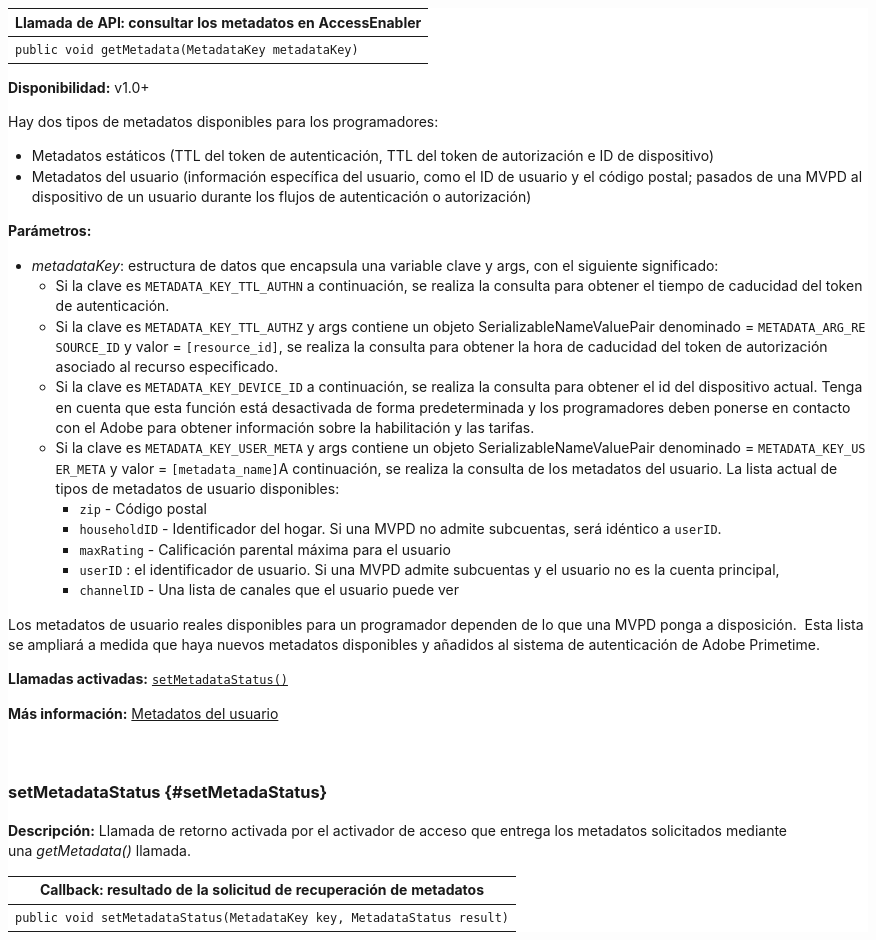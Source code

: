 | **Llamada de API: consultar los metadatos en AccessEnabler** |
| --- |
| ```public void getMetadata(MetadataKey metadataKey)``` |

**Disponibilidad:** v1.0+

Hay dos tipos de metadatos disponibles para los programadores:

- Metadatos estáticos (TTL del token de autenticación, TTL del token de autorización e ID de dispositivo) 
- Metadatos del usuario (información específica del usuario, como el ID de usuario y el código postal; pasados de una MVPD al dispositivo de un usuario durante los flujos de autenticación o autorización)

**Parámetros:**

- *metadataKey*: estructura de datos que encapsula una variable clave y args, con el siguiente significado:
   - Si la clave es `METADATA_KEY_TTL_AUTHN` a continuación, se realiza la consulta para obtener el tiempo de caducidad del token de autenticación.
   - Si la clave es `METADATA_KEY_TTL_AUTHZ` y args contiene un objeto SerializableNameValuePair denominado = `METADATA_ARG_RESOURCE_ID` y valor = `[resource_id]`, se realiza la consulta para obtener la hora de caducidad del token de autorización asociado al recurso especificado.
   - Si la clave es `METADATA_KEY_DEVICE_ID` a continuación, se realiza la consulta para obtener el id del dispositivo actual. Tenga en cuenta que esta función está desactivada de forma predeterminada y los programadores deben ponerse en contacto con el Adobe para obtener información sobre la habilitación y las tarifas.
   - Si la clave es `METADATA_KEY_USER_META` y args contiene un objeto SerializableNameValuePair denominado = `METADATA_KEY_USER_META` y valor = `[metadata_name]`A continuación, se realiza la consulta de los metadatos del usuario. La lista actual de tipos de metadatos de usuario disponibles:
      - `zip` - Código postal
      - `householdID` - Identificador del hogar. Si una MVPD no admite subcuentas, será idéntico a `userID`.
      - `maxRating` - Calificación parental máxima para el usuario
      - `userID` : el identificador de usuario. Si una MVPD admite subcuentas y el usuario no es la cuenta principal,
      - `channelID` - Una lista de canales que el usuario puede ver

Los metadatos de usuario reales disponibles para un programador dependen de lo que una MVPD ponga a disposición.  Esta lista se ampliará a medida que haya nuevos metadatos disponibles y añadidos al sistema de autenticación de Adobe Primetime.

**Llamadas activadas:** [`setMetadataStatus()`](#setMetadaStatus)

**Más información:** [Metadatos del usuario](#setmetadatastatus)

</br>

### setMetadataStatus {#setMetadaStatus}

**Descripción:** Llamada de retorno activada por el activador de acceso que entrega los metadatos solicitados mediante una *getMetadata()* llamada.

| **Callback: resultado de la solicitud de recuperación de metadatos** |
| --- |
| ```public void setMetadataStatus(MetadataKey key, MetadataStatus result)``` |
